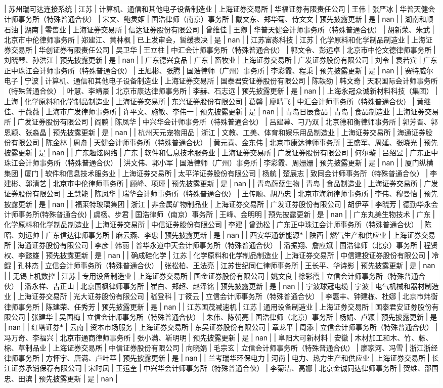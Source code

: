 |  苏州瑞可达连接系统       | 江苏    | 计算机、通信和其他电子设备制造业          | 上海证券交易所 | 华福证券有限责任公司                    | 王伟           | 张严冰      | 华普天健会计师事务所（特殊普通合伙）                  | 宋文、鲍灵姬         | 国浩律师（南京）事务所   | 戴文东、郑华菊、侍文文     | 预先披露更新     | 是                | nan                             |
|  湖南和顺石油          | 湖南    | 零售业                       | 上海证券交易所 | 信达证券股份有限公司                    | 曾维佳          | 王卿       | 华普天健会计师事务所（特殊普通合伙）                  | 胡新荣、朱武         | 北京市中伦律师事务所    | 郑建江、黄林枫         | 已上发审会，暂缓表决 | 是                | nan                             |
|  江苏富淼科技          | 江苏    | 化学原料和化学制品制造业              | 上海证券交易所 | 华创证券有限责任公司                    | 吴卫华          | 王立柱      | 中汇会计师事务所（特殊普通合伙）                    | 郭文令、彭远卓        | 北京市中伦文德律师事务所  | 刘晓琴、孙洪江         | 预先披露更新     | 是                | nan                             |
|  广东德兴食品          | 广东    | 畜牧业                       | 上海证券交易所 | 广发证券股份有限公司                    | 刘令           | 袁若宾      | 广东正中珠江会计师事务所（特殊普通合伙）                | 王旭彬、张腾         | 国浩律师（广州）事务所   | 李彩霞、程秉          | 预先披露更新     | 是                | nan                             |
|  赛特威尔电子          | 宁波    | 计算机、通信和其他电子设备制造业          | 上海证券交易所 | 国泰君安证券股份有限公司                  | 陈轶劭          | 韩文奇      | 天职国际会计师事务所（特殊普通合伙）                  | 叶慧、李靖豪         | 北京市康达律师事务所    | 李赫、石志远          | 预先披露更新     | 是                | nan                             |
|  上海永冠众诚新材料科技（集团） | 上海    | 化学原料和化学制品制造业              | 上海证券交易所 | 东兴证券股份有限公司                    | 葛馨           | 廖晴飞      | 中汇会计师事务所（特殊普通合伙）                    | 黄继佳、于薇薇        | 上海市广发律师事务所    | 许平文、施敏、李伟一      | 预先披露更新     | 是                | nan                             |
|  青岛日辰食品          | 青岛    | 食品制造业                     | 上海证券交易所 | 广发证券股份有限公司                    | 阎鹏           | 陈凤华      | 中兴华会计师事务所（特殊普通合伙）                   | 吕建幕、刁乃双        | 北京德和衡律师事务所    | 郭芳晋、郭恩颖、张淼晶     | 预先披露更新     | 是                | nan                             |
|  杭州天元宠物用品        | 浙江    | 文教、工美、体育和娱乐用品制造业          | 上海证券交易所 | 海通证券股份有限公司                    | 陈金林          | 周舟       | 天健会计师事务所（特殊普通合伙）                    | 黄元喜、金东伟        | 北京市康达律师事务所    | 王盛军、周延、张晓光      | 预先披露更新     | 是                | nan                             |
|  广东趣炫网络          | 广东    | 软件和信息技术服务业                | 上海证券交易所 | 广发证券股份有限公司                    | 何尔璇          | 吕绍昱      | 广东正中珠江会计师事务所（特殊普通合伙）                | 洪文伟、郭小军        | 国浩律师（广州）事务所   | 李彩霞、周姗姗         | 预先披露更新     | 是                | nan                             |
|  厦门纵横集团          | 厦门    | 软件和信息技术服务业                | 上海证券交易所 | 太平洋证券股份有限公司                   | 杨航           | 楚展志      | 致同会计师事务所（特殊普通合伙）                    | 李建彬、郭清艺        | 北京市中伦律师事务所    | 顾峰、项瑾           | 预先披露更新     | 是                | nan                             |
|  青岛蔚蓝生物          | 青岛    | 食品制造业                     | 上海证券交易所 | 广发证券股份有限公司                    | 王慧能          | 陈凤华      | 瑞华会计师事务所（特殊普通合伙）                    | 王传顺、胡乃忠        | 北京市海润律师事务所    | 李伟、穆曼怡          | 预先披露更新     | 是                | nan                             |
|  福莱特玻璃集团         | 浙江    | 非金属矿物制品业                  | 上海证券交易所 | 广发证券股份有限公司                    | 胡伊苹          | 李晓芳      | 德勤华永会计师事务所(特殊普通合伙)                  | 虞杨、步君          | 国浩律师（南京）事务所   | 王峰、金明明          | 预先披露更新     | 是                | nan                             |
|  广东丸美生物技术        | 广东    | 化学原料和化学制品制造业              | 上海证券交易所 | 中信证券股份有限公司                    | 李建           | 曾劲松      | 广东正中珠江会计师事务所（特殊普通合伙）                | 陈昭、刘远帅         | 广东信达律师事务所     | 麻云燕、李忠          | 预先披露更新     | 是                | nan                             |
|  西安华通新能源*        | 陕西    | 燃气生产和供应业                  | 上海证券交易所 | 海通证券股份有限公司                    | 李彦           | 韩丽       | 普华永道中天会计师事务所（特殊普通合伙）                | 潘振翔、詹应斌        | 国浩律师（北京）事务所   | 程贤权、李懿雄         | 预先披露更新     | 是                | nan                             |
|  确成硅化学           | 江苏    | 化学原料和化学制品制造业              | 上海证券交易所 | 中信建投证券股份有限公司                  | 冷鲲           | 孔林杰      | 立信会计师事务所（特殊普通合伙）                    | 张松柏、王法亮        | 江苏世纪同仁律师事务所   | 王长平、华诗影         | 预先披露更新     | 是                | nan                             |
|  无锡上机数控          | 江苏    | 专用设备制造业                   | 上海证券交易所 | 国金证券股份有限公司                    | 姚文良          | 徐彩霞      | 立信会计师事务所（特殊普通合伙）                    | 潘永祥、吉正山        | 北京国枫律师事务所     | 崔白、郑超、赵泽铭       | 预先披露更新     | 是                | nan                             |
|  宁波球冠电缆          | 宁波    | 电气机械和器材制造业                | 上海证券交易所 | 光大证券股份有限公司                    | 嵇登科          | 丁筱云      | 立信会计师事务所（特殊普通合伙）                    | 李惠丰、钟建栋、杜娜     | 北京市炜衡律师事务所    | 陈建荣、任秀芳         | 预先披露更新     | 是                | nan                             |
|  江苏国茂减速机         | 江苏    | 通用设备制造业                   | 上海证券交易所 | 国泰君安证券股份有限公司                  | 张建华          | 吴国梅      | 立信会计师事务所（特殊普通合伙）                    | 朱伟、陈朝亮         | 国浩律师（北京）事务所   | 杨娟、卢颖           | 预先披露更新     | 是                | nan                             |
|  红塔证券*           | 云南    | 资本市场服务                    | 上海证券交易所 | 东吴证券股份有限公司                    | 章龙平          | 周添       | 立信会计师事务所（特殊普通合伙）                    | 冯万奇、李福兴        | 北京市通商律师事务所    | 张小满、靳明明         | 预先披露更新     | 是                | nan                             |
|  阜阳大可新材料         | 安徽    | 木材加工和木、竹、藤、棕、草制品业         | 上海证券交易所 | 中信证券股份有限公司                    | 向晓娟          | 毛宗玄      | 立信会计师事务所（特殊普通合伙）                    | 廖家河、冯雪         | 浙江浙经律师事务所     | 方怀宇、唐满、卢叶苹      | 预先披露更新     | 是                | nan                             |
|  兰考瑞华环保电力        | 河南    | 电力、热力生产和供应业               | 上海证券交易所 | 长江证券承销保荐有限公司                  | 宋时凤          | 王运奎      | 中兴华会计师事务所（特殊普通合伙）                   | 李菊洁、高娜         | 北京金诚同达律师事务所   | 贺维、邵国忠、田滨       | 预先披露更新     | 是                | nan                             |